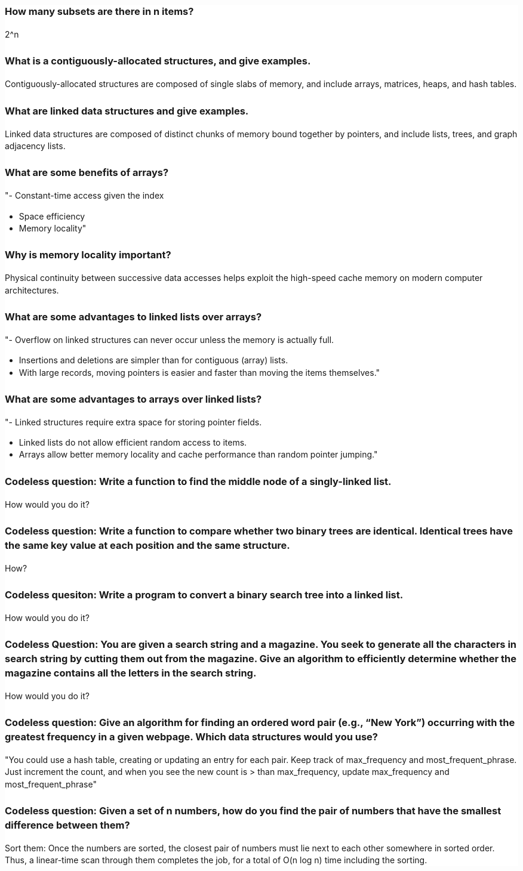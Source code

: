 ###	How many subsets are there in n items?
2^n
###	What is a contiguously-allocated structures, and give examples.
Contiguously-allocated structures are composed of single slabs of memory, and include arrays, matrices, heaps, and hash tables.
###	What are linked data structures and give examples.
Linked data structures are composed of distinct chunks of memory bound together by pointers, and include lists, trees, and graph adjacency lists.
###	What are some benefits of arrays?
"- Constant-time access given the index
- Space efficiency
- Memory locality"
###	Why is memory locality important?
Physical continuity between successive data accesses helps exploit the high-speed cache memory on modern computer architectures.
###	What are some advantages to linked lists over arrays?
"- Overflow on linked structures can never occur unless the memory is actually full.
- Insertions and deletions are simpler than for contiguous (array) lists.
- With large records, moving pointers is easier and faster than moving the items themselves."
###	What are some advantages to arrays over linked lists?
"- Linked structures require extra space for storing pointer fields.
- Linked lists do not allow efficient random access to items.
- Arrays allow better memory locality and cache performance than random pointer jumping."
###	Codeless question: Write a function to find the middle node of a singly-linked list.
How would you do it?
###	Codeless question: Write a function to compare whether two binary trees are identical. Identical trees have the same key value at each position and the same structure.
How?
###	Codeless quesiton: Write a program to convert a binary search tree into a linked list.
How would you do it?
###	Codeless Question: You are given a search string and a magazine. You seek to generate all the characters in search string by cutting them out from the magazine. Give an algorithm to efficiently determine whether the magazine contains all the letters in the search string.
How would you do it?
###	Codeless question: Give an algorithm for finding an ordered word pair (e.g., “New York”) occurring with the greatest frequency in a given webpage. Which data structures would you use?
"You could use a hash table, creating or updating an entry for each pair. 
Keep track of max_frequency and most_frequent_phrase.
Just increment the count, and when you see the new count is > than max_frequency, update max_frequency and most_frequent_phrase"
###	Codeless question: Given a set of n numbers, how do you find the pair of numbers that have the smallest difference between them?
Sort them: Once the numbers are sorted, the closest pair of numbers must lie next to each other somewhere in sorted order. Thus, a linear-time scan through them completes the job, for a total of O(n log n) time including the sorting.